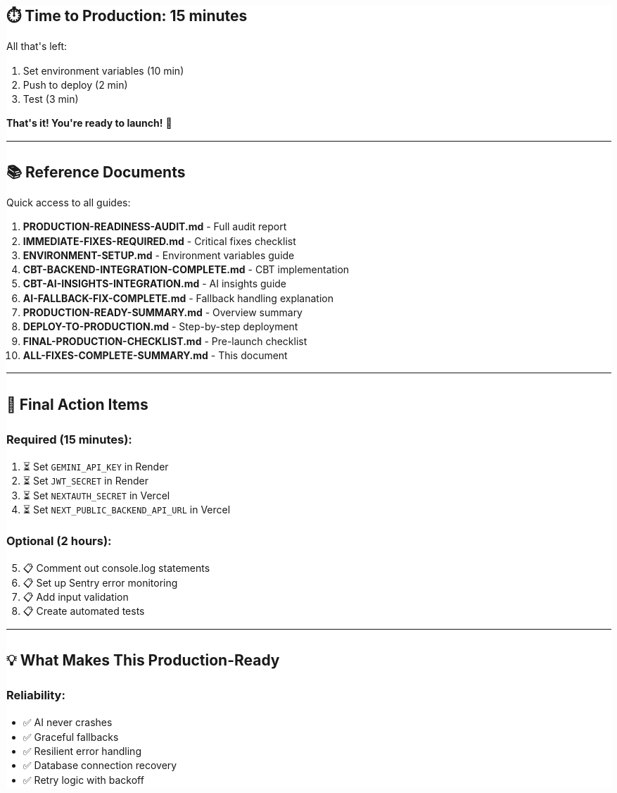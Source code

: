 
## ⏱️ Time to Production: 15 minutes

All that's left:
1. Set environment variables (10 min)
2. Push to deploy (2 min)
3. Test (3 min)

**That's it! You're ready to launch!** 🚀

---

## 📚 Reference Documents

Quick access to all guides:

1. **PRODUCTION-READINESS-AUDIT.md** - Full audit report
2. **IMMEDIATE-FIXES-REQUIRED.md** - Critical fixes checklist
3. **ENVIRONMENT-SETUP.md** - Environment variables guide
4. **CBT-BACKEND-INTEGRATION-COMPLETE.md** - CBT implementation
5. **CBT-AI-INSIGHTS-INTEGRATION.md** - AI insights guide
6. **AI-FALLBACK-FIX-COMPLETE.md** - Fallback handling explanation
7. **PRODUCTION-READY-SUMMARY.md** - Overview summary
8. **DEPLOY-TO-PRODUCTION.md** - Step-by-step deployment
9. **FINAL-PRODUCTION-CHECKLIST.md** - Pre-launch checklist
10. **ALL-FIXES-COMPLETE-SUMMARY.md** - This document

---

## 🎯 Final Action Items

### Required (15 minutes):
1. ⏳ Set `GEMINI_API_KEY` in Render
2. ⏳ Set `JWT_SECRET` in Render
3. ⏳ Set `NEXTAUTH_SECRET` in Vercel
4. ⏳ Set `NEXT_PUBLIC_BACKEND_API_URL` in Vercel

### Optional (2 hours):
5. 📋 Comment out console.log statements
6. 📋 Set up Sentry error monitoring
7. 📋 Add input validation
8. 📋 Create automated tests

---

## 💡 What Makes This Production-Ready

### Reliability:
- ✅ AI never crashes
- ✅ Graceful fallbacks
- ✅ Resilient error handling
- ✅ Database connection recovery
- ✅ Retry logic with backoff
